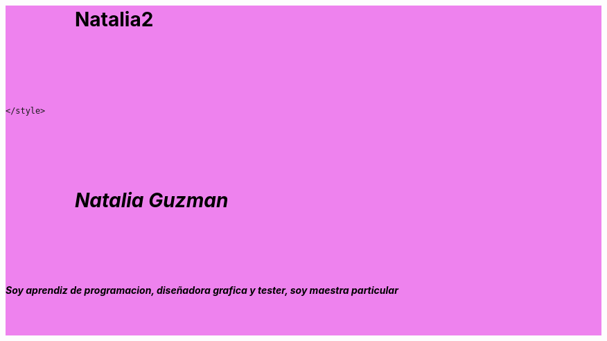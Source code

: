 # Natalia2

<!DOCTYPE html>
<html lang="es">
<head>
    <meta charset="UTF-8">
    <meta http-equiv="X-UA-Compatible" content="IE=edge">
    <meta name="viewport" content="width=device-width, initial-scale=1.0">
    <title>Natalia Guzman</title>
    <link rel="stylesheet" href="style.css">
    <style>
        body {
            background-color: violet;
        }
        body h1 {
            margin: 10;
            padding: 10;
            color: black;
            margin: 100px;
            padding: 00px;
        }
        body p {
            color: black;
            width: 10;
        }
    </style>
    
    </style>
</head>
<body>
            <h1><I>Natalia Guzman</I></h1>
            <I><b><p>Soy aprendiz de programacion, diseñadora grafica y tester, soy maestra particular </p></b></I><br>
            <img src="C:\Users\Natalia\Desktop\Natalia Guzman\Programacion\Diseño_Grafico\Natalia.PNG" alt="">
</body>
</html>
